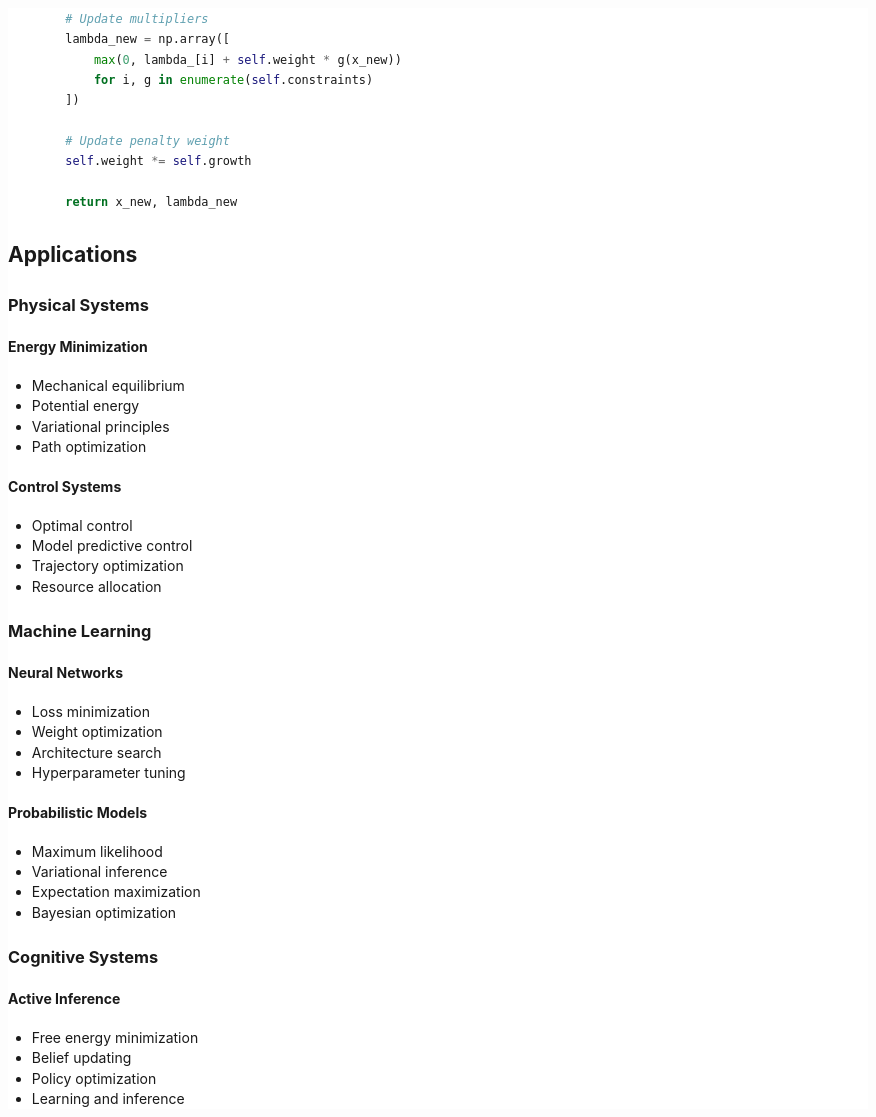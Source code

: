 ```python
        # Update multipliers
        lambda_new = np.array([
            max(0, lambda_[i] + self.weight * g(x_new))
            for i, g in enumerate(self.constraints)
        ])
        
        # Update penalty weight
        self.weight *= self.growth
        
        return x_new, lambda_new
```

## Applications

### Physical Systems

#### Energy Minimization
- Mechanical equilibrium
- Potential energy
- Variational principles
- Path optimization

#### Control Systems
- Optimal control
- Model predictive control
- Trajectory optimization
- Resource allocation

### Machine Learning

#### Neural Networks
- Loss minimization
- Weight optimization
- Architecture search
- Hyperparameter tuning

#### Probabilistic Models
- Maximum likelihood
- Variational inference
- Expectation maximization
- Bayesian optimization

### Cognitive Systems

#### Active Inference
- Free energy minimization
- Belief updating
- Policy optimization
- Learning and inference
